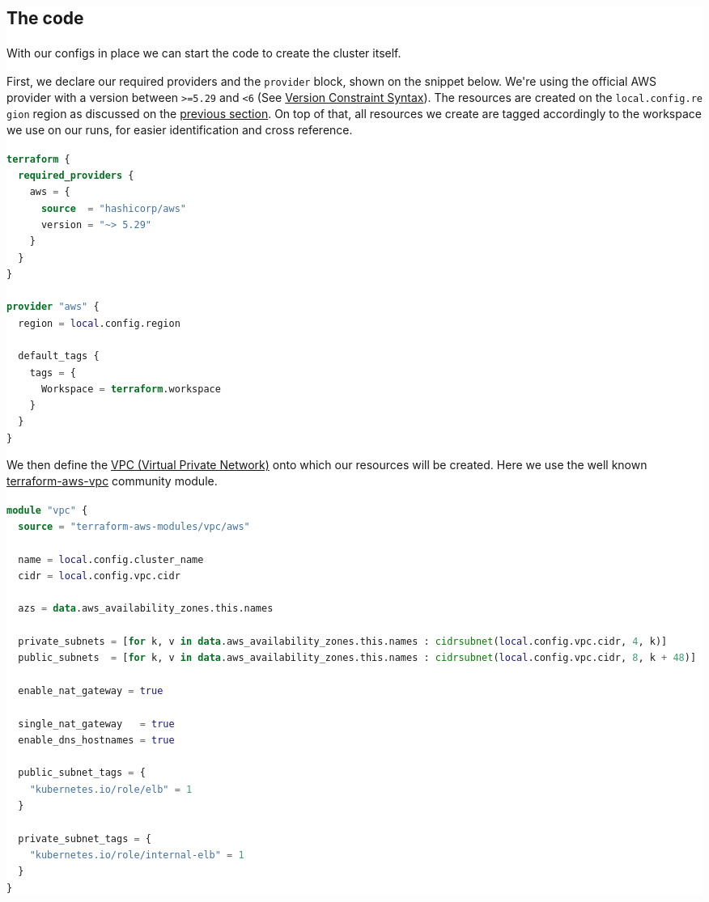 ## The code

With our configs in place we can start the code to create the cluster itself.

First, we declare our required providers and the `provider` block, shown on the snippet below. We're using the official AWS provider with a version between `>=5.29` and `<6` (See [Version Constraint Syntax](https://developer.hashicorp.com/terraform/language/expressions/version-constraints#version-constraint-syntax)). The resources are created on the `local.config.region` region as discussed on the [previous section](#the-variables). On top of that, all resources we create are tagged accordingly to the workspace we use on our runs, for easier identification and cross reference.

```terraform
terraform {
  required_providers {
    aws = {
      source  = "hashicorp/aws"
      version = "~> 5.29"
    }
  }
}

provider "aws" {
  region = local.config.region

  default_tags {
    tags = {
      Workspace = terraform.workspace
    }
  }
}
```

We then define the [VPC (Virtual Private Network)](https://docs.aws.amazon.com/vpc/latest/userguide/what-is-amazon-vpc.html) onto which our resources will be created. Here we use the well known [terraform-aws-vpc](https://registry.terraform.io/modules/terraform-aws-modules/vpc/aws/latest) community module.

```terraform
module "vpc" {
  source = "terraform-aws-modules/vpc/aws"

  name = local.config.cluster_name
  cidr = local.config.vpc.cidr

  azs = data.aws_availability_zones.this.names

  private_subnets = [for k, v in data.aws_availability_zones.this.names : cidrsubnet(local.config.vpc.cidr, 4, k)]
  public_subnets  = [for k, v in data.aws_availability_zones.this.names : cidrsubnet(local.config.vpc.cidr, 8, k + 48)]

  enable_nat_gateway = true

  single_nat_gateway   = true
  enable_dns_hostnames = true

  public_subnet_tags = {
    "kubernetes.io/role/elb" = 1
  }

  private_subnet_tags = {
    "kubernetes.io/role/internal-elb" = 1
  }
}
```
